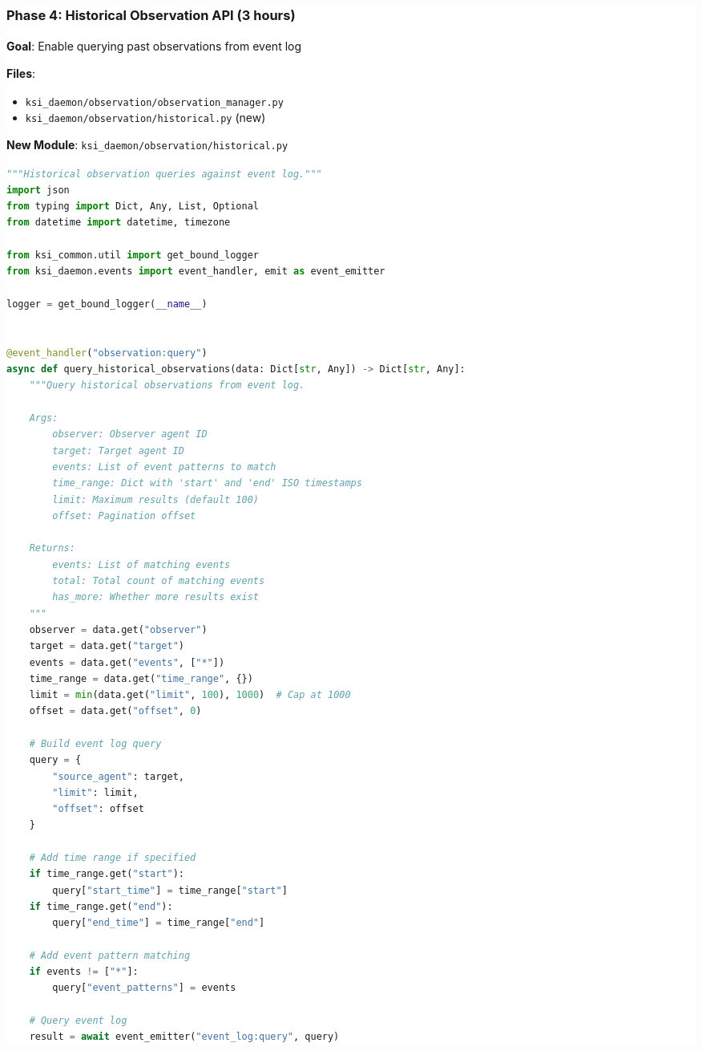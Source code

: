 
### Phase 4: Historical Observation API (3 hours)

**Goal**: Enable querying past observations from event log

**Files**:
- `ksi_daemon/observation/observation_manager.py`
- `ksi_daemon/observation/historical.py` (new)

**New Module**: `ksi_daemon/observation/historical.py`
```python
"""Historical observation queries against event log."""
import json
from typing import Dict, Any, List, Optional
from datetime import datetime, timezone

from ksi_common.util import get_bound_logger
from ksi_daemon.events import event_handler, emit as event_emitter

logger = get_bound_logger(__name__)


@event_handler("observation:query")
async def query_historical_observations(data: Dict[str, Any]) -> Dict[str, Any]:
    """Query historical observations from event log.
    
    Args:
        observer: Observer agent ID
        target: Target agent ID
        events: List of event patterns to match
        time_range: Dict with 'start' and 'end' ISO timestamps
        limit: Maximum results (default 100)
        offset: Pagination offset
    
    Returns:
        events: List of matching events
        total: Total count of matching events
        has_more: Whether more results exist
    """
    observer = data.get("observer")
    target = data.get("target")
    events = data.get("events", ["*"])
    time_range = data.get("time_range", {})
    limit = min(data.get("limit", 100), 1000)  # Cap at 1000
    offset = data.get("offset", 0)
    
    # Build event log query
    query = {
        "source_agent": target,
        "limit": limit,
        "offset": offset
    }
    
    # Add time range if specified
    if time_range.get("start"):
        query["start_time"] = time_range["start"]
    if time_range.get("end"):
        query["end_time"] = time_range["end"]
    
    # Add event pattern matching
    if events != ["*"]:
        query["event_patterns"] = events
    
    # Query event log
    result = await event_emitter("event_log:query", query)
```